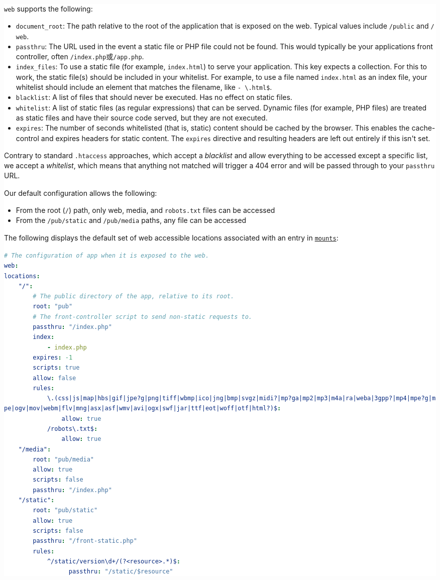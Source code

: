 
`web` supports the following:

* `document_root`: The path relative to the root of the application that is exposed on the web. Typical values include `/public` and `/web`.
* `passthru`: The URL used in the event a static file or PHP file could not be found. This would typically be your applications front controller, often `/index.php`或`/app.php`.
* `index_files`: To use a static file (for example, `index.html`) to serve your application. This key expects a collection. For this to work, the static file(s) should be included in your whitelist. For example, to use a file named `index.html` as an index file, your whitelist should include an element that matches the filename, like `- \.html$`.
* `blacklist`: A list of files that should never be executed. Has no effect on static files.
* `whitelist`: A list of static files (as regular expressions) that can be served. Dynamic files (for example, PHP files) are treated as static files and have their source code served, but they are not executed.
* `expires`: The number of seconds whitelisted (that is, static) content should be cached by the browser. This enables the cache-control and expires headers for static content. The `expires` directive and resulting headers are left out entirely if this isn't set.

Contrary to standard `.htaccess` approaches, which accept a *blacklist* and allow everything to be accessed except a specific list, we accept a *whitelist*, which means that anything not matched will trigger a 404 error and will be passed through to your `passthru` URL.

Our default configuration allows the following:

*   From the root (`/`) path, only web, media, and `robots.txt` files can be accessed
*   From the `/pub/static` and `/pub/media` paths, any file can be accessed

The following displays the default set of web accessible locations associated with an entry in [`mounts`](#cloud-yaml-platform-mounts):

```yaml
# The configuration of app when it is exposed to the web.
web:
locations:
    "/":
        # The public directory of the app, relative to its root.
        root: "pub"
        # The front-controller script to send non-static requests to.
        passthru: "/index.php"
        index:
            - index.php
        expires: -1
        scripts: true
        allow: false
        rules:
            \.(css|js|map|hbs|gif|jpe?g|png|tiff|wbmp|ico|jng|bmp|svgz|midi?|mp?ga|mp2|mp3|m4a|ra|weba|3gpp?|mp4|mpe?g|mpe|ogv|mov|webm|flv|mng|asx|asf|wmv|avi|ogx|swf|jar|ttf|eot|woff|otf|html?)$:
                allow: true
            /robots\.txt$:
                allow: true
    "/media":
        root: "pub/media"
        allow: true
        scripts: false
        passthru: "/index.php"
    "/static":
        root: "pub/static"
        allow: true
        scripts: false
        passthru: "/front-static.php"
        rules:
            ^/static/version\d+/(?<resource>.*)$:
                  passthru: "/static/$resource"
```
